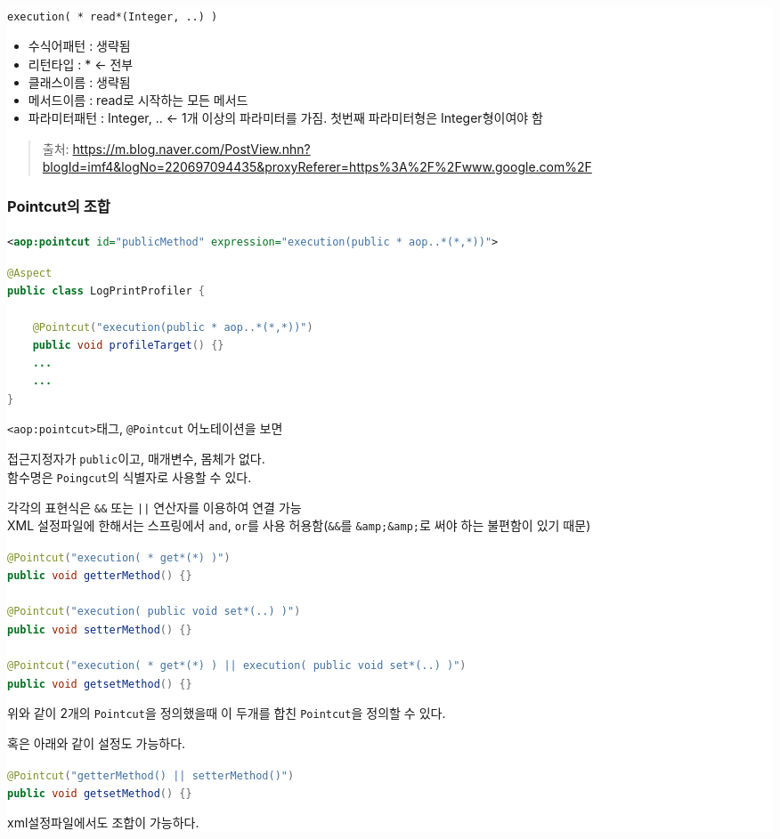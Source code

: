 

`execution( * read*(Integer, ..) )`  
* 수식어패턴 : 생략됨  
* 리턴타입 : *   ← 전부  
* 클래스이름 : 생략됨  
* 메서드이름 : read로 시작하는 모든 메서드  
* 파라미터패턴 : Integer, ..  ← 1개 이상의 파라미터를 가짐. 첫번째 파라미터형은 Integer형이여야 함  

> 출처: https://m.blog.naver.com/PostView.nhn?blogId=imf4&logNo=220697094435&proxyReferer=https%3A%2F%2Fwww.google.com%2F

### Pointcut의 조합


```xml
<aop:pointcut id="publicMethod" expression="execution(public * aop..*(*,*))">
```

```java
@Aspect
public class LogPrintProfiler {

    @Pointcut("execution(public * aop..*(*,*))")
    public void profileTarget() {}
    ...
    ...
}
```
`<aop:pointcut>`태그,  `@Pointcut` 어노테이션을 보면

접근지정자가 `public`이고, 매개변수, 몸체가 없다.  
함수명은 `Poingcut`의 식별자로 사용할 수 있다.  

각각의 표현식은 `&&` 또는 `||` 연산자를 이용하여 연결 가능  
XML 설정파일에 한해서는 스프링에서 `and`, `or`를 사용 허용함(`&&`를 `&amp;&amp;`로 써야 하는 불편함이 있기 때문)  


```java
@Pointcut("execution( * get*(*) )")
public void getterMethod() {}

@Pointcut("execution( public void set*(..) )")
public void setterMethod() {}

@Pointcut("execution( * get*(*) ) || execution( public void set*(..) )")
public void getsetMethod() {}
```
위와 같이 2개의 `Pointcut`을 정의했을때 이 두개를 합친 `Pointcut`을 정의할 수 있다.  

혹은 아래와 같이 설정도 가능하다.  
```java
@Pointcut("getterMethod() || setterMethod()")
public void getsetMethod() {}
```

xml설정파일에서도 조합이 가능하다.  
